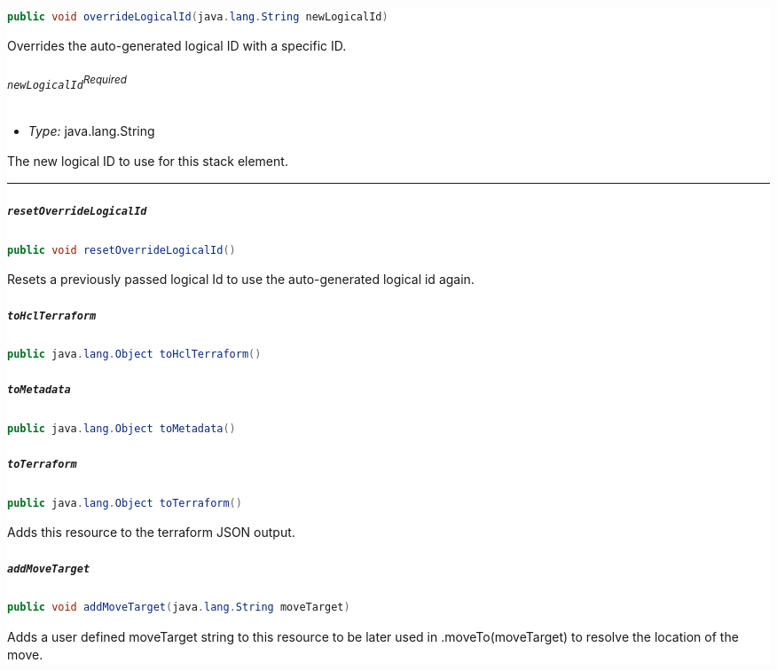```java
public void overrideLogicalId(java.lang.String newLogicalId)
```

Overrides the auto-generated logical ID with a specific ID.

###### `newLogicalId`<sup>Required</sup> <a name="newLogicalId" id="@skeptools/provider-zenduty.outgoingRules.OutgoingRules.overrideLogicalId.parameter.newLogicalId"></a>

- *Type:* java.lang.String

The new logical ID to use for this stack element.

---

##### `resetOverrideLogicalId` <a name="resetOverrideLogicalId" id="@skeptools/provider-zenduty.outgoingRules.OutgoingRules.resetOverrideLogicalId"></a>

```java
public void resetOverrideLogicalId()
```

Resets a previously passed logical Id to use the auto-generated logical id again.

##### `toHclTerraform` <a name="toHclTerraform" id="@skeptools/provider-zenduty.outgoingRules.OutgoingRules.toHclTerraform"></a>

```java
public java.lang.Object toHclTerraform()
```

##### `toMetadata` <a name="toMetadata" id="@skeptools/provider-zenduty.outgoingRules.OutgoingRules.toMetadata"></a>

```java
public java.lang.Object toMetadata()
```

##### `toTerraform` <a name="toTerraform" id="@skeptools/provider-zenduty.outgoingRules.OutgoingRules.toTerraform"></a>

```java
public java.lang.Object toTerraform()
```

Adds this resource to the terraform JSON output.

##### `addMoveTarget` <a name="addMoveTarget" id="@skeptools/provider-zenduty.outgoingRules.OutgoingRules.addMoveTarget"></a>

```java
public void addMoveTarget(java.lang.String moveTarget)
```

Adds a user defined moveTarget string to this resource to be later used in .moveTo(moveTarget) to resolve the location of the move.
